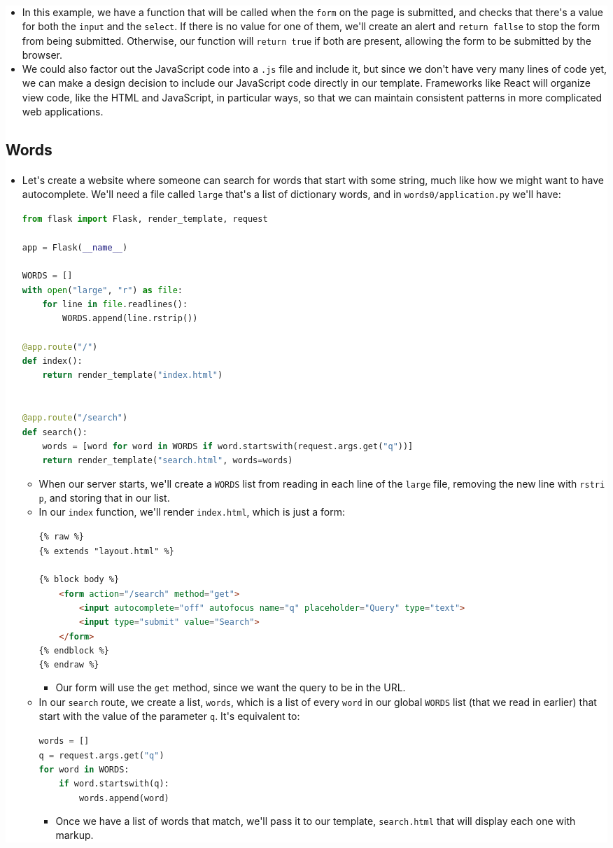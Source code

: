   * In this example, we have a function that will be called when the `form` on the page is submitted, and checks that there's a value for both the `input` and the `select`. If there is no value for one of them, we'll create an alert and `return fallse` to stop the form from being submitted. Otherwise, our function will `return true` if both are present, allowing the form to be submitted by the browser.
  * We could also factor out the JavaScript code into a `.js` file and include it, but since we don't have very many lines of code yet, we can make a design decision to include our JavaScript code directly in our template. Frameworks like React will organize view code, like the HTML and JavaScript, in particular ways, so that we can maintain consistent patterns in more complicated web applications.

## Words

* Let's create a website where someone can search for words that start with some string, much like how we might want to have autocomplete. We'll need a file called `large` that's a list of dictionary words, and in `words0/application.py` we'll have:
  ```python
  from flask import Flask, render_template, request

  app = Flask(__name__)

  WORDS = []
  with open("large", "r") as file:
      for line in file.readlines():
          WORDS.append(line.rstrip())

  @app.route("/")
  def index():
      return render_template("index.html")


  @app.route("/search")
  def search():
      words = [word for word in WORDS if word.startswith(request.args.get("q"))]
      return render_template("search.html", words=words)
  ```
  * When our server starts, we'll create a `WORDS` list from reading in each line of the `large` file, removing the new line with `rstrip`, and storing that in our list.
  * In our `index` function, we'll render `index.html`, which is just a form:
    ```html
    {% raw %}
    {% extends "layout.html" %}

    {% block body %}
        <form action="/search" method="get">
            <input autocomplete="off" autofocus name="q" placeholder="Query" type="text">
            <input type="submit" value="Search">
        </form>
    {% endblock %}
    {% endraw %}
    ```
    * Our form will use the `get` method, since we want the query to be in the URL.
  * In our `search` route, we create a list, `words`, which is a list of every `word` in our global `WORDS` list (that we read in earlier) that start with the value of the parameter `q`. It's equivalent to:
    ```python
    words = []
    q = request.args.get("q")
    for word in WORDS:
        if word.startswith(q):
            words.append(word)
    ```
    * Once we have a list of words that match, we'll pass it to our template, `search.html` that will display each one with markup.